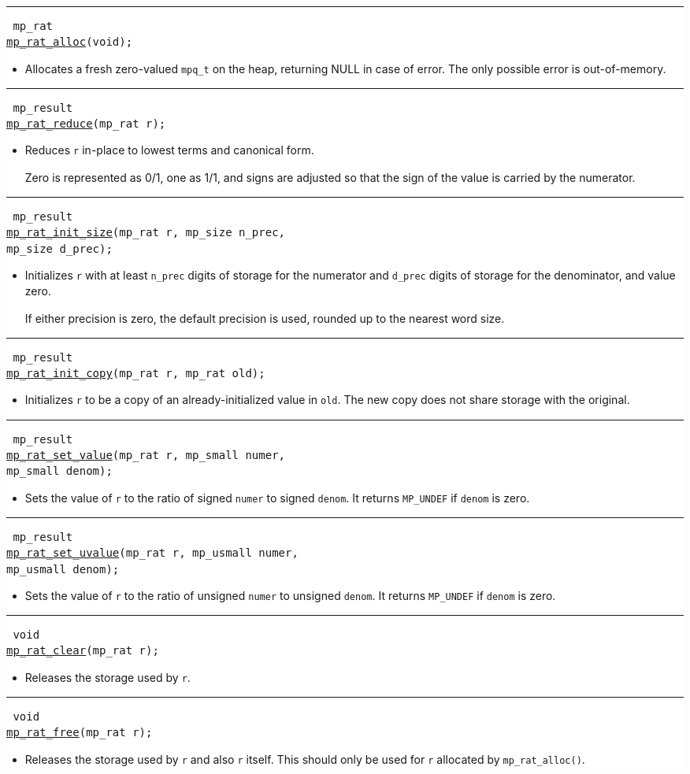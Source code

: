 ------------
<a id="mp_rat_alloc"></a><pre>
mp_rat <a href="imrat.h#L63">mp_rat_alloc</a>(void);
</pre>
 -  Allocates a fresh zero-valued `mpq_t` on the heap, returning NULL in case
    of error. The only possible error is out-of-memory.

------------
<a id="mp_rat_reduce"></a><pre>
mp_result <a href="imrat.h#L69">mp_rat_reduce</a>(mp_rat r);
</pre>
 -  Reduces `r` in-place to lowest terms and canonical form.

    Zero is represented as 0/1, one as 1/1, and signs are adjusted so that the
    sign of the value is carried by the numerator.

------------
<a id="mp_rat_init_size"></a><pre>
mp_result <a href="imrat.h#L76">mp_rat_init_size</a>(mp_rat r, mp_size n_prec, mp_size d_prec);
</pre>
 -  Initializes `r` with at least `n_prec` digits of storage for the numerator
    and `d_prec` digits of storage for the denominator, and value zero.

    If either precision is zero, the default precision is used, rounded up to
    the nearest word size.

------------
<a id="mp_rat_init_copy"></a><pre>
mp_result <a href="imrat.h#L80">mp_rat_init_copy</a>(mp_rat r, mp_rat old);
</pre>
 -  Initializes `r` to be a copy of an already-initialized value in `old`. The
    new copy does not share storage with the original.

------------
<a id="mp_rat_set_value"></a><pre>
mp_result <a href="imrat.h#L84">mp_rat_set_value</a>(mp_rat r, mp_small numer, mp_small denom);
</pre>
 -  Sets the value of `r` to the ratio of signed `numer` to signed `denom`.  It
    returns `MP_UNDEF` if `denom` is zero.

------------
<a id="mp_rat_set_uvalue"></a><pre>
mp_result <a href="imrat.h#L88">mp_rat_set_uvalue</a>(mp_rat r, mp_usmall numer, mp_usmall denom);
</pre>
 -  Sets the value of `r` to the ratio of unsigned `numer` to unsigned
    `denom`. It returns `MP_UNDEF` if `denom` is zero.

------------
<a id="mp_rat_clear"></a><pre>
void <a href="imrat.h#L91">mp_rat_clear</a>(mp_rat r);
</pre>
 -  Releases the storage used by `r`.

------------
<a id="mp_rat_free"></a><pre>
void <a href="imrat.h#L95">mp_rat_free</a>(mp_rat r);
</pre>
 -  Releases the storage used by `r` and also `r` itself.
    This should only be used for `r` allocated by `mp_rat_alloc()`.
